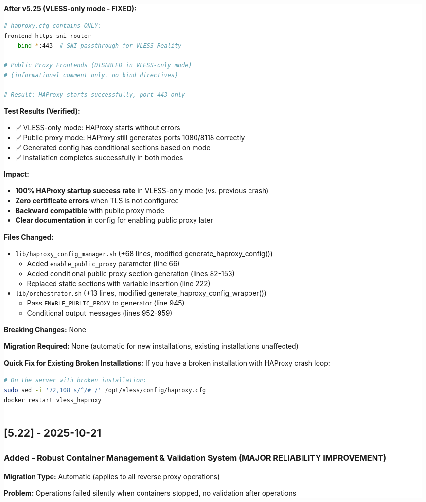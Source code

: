 **After v5.25 (VLESS-only mode - FIXED):**
```bash
# haproxy.cfg contains ONLY:
frontend https_sni_router
    bind *:443  # SNI passthrough for VLESS Reality

# Public Proxy Frontends (DISABLED in VLESS-only mode)
# (informational comment only, no bind directives)

# Result: HAProxy starts successfully, port 443 only
```

**Test Results (Verified):**
- ✅ VLESS-only mode: HAProxy starts without errors
- ✅ Public proxy mode: HAProxy still generates ports 1080/8118 correctly
- ✅ Generated config has conditional sections based on mode
- ✅ Installation completes successfully in both modes

**Impact:**
- **100% HAProxy startup success rate** in VLESS-only mode (vs. previous crash)
- **Zero certificate errors** when TLS is not configured
- **Backward compatible** with public proxy mode
- **Clear documentation** in config for enabling public proxy later

**Files Changed:**
- `lib/haproxy_config_manager.sh` (+68 lines, modified generate_haproxy_config())
  - Added `enable_public_proxy` parameter (line 66)
  - Added conditional public proxy section generation (lines 82-153)
  - Replaced static sections with variable insertion (line 222)
- `lib/orchestrator.sh` (+13 lines, modified generate_haproxy_config_wrapper())
  - Pass `ENABLE_PUBLIC_PROXY` to generator (line 945)
  - Conditional output messages (lines 952-959)

**Breaking Changes:** None

**Migration Required:** None (automatic for new installations, existing installations unaffected)

**Quick Fix for Existing Broken Installations:**
If you have a broken installation with HAProxy crash loop:
```bash
# On the server with broken installation:
sudo sed -i '72,108 s/^/# /' /opt/vless/config/haproxy.cfg
docker restart vless_haproxy
```

---

## [5.22] - 2025-10-21

### Added - Robust Container Management & Validation System (MAJOR RELIABILITY IMPROVEMENT)

**Migration Type:** Automatic (applies to all reverse proxy operations)

**Problem:** Operations failed silently when containers stopped, no validation after operations
